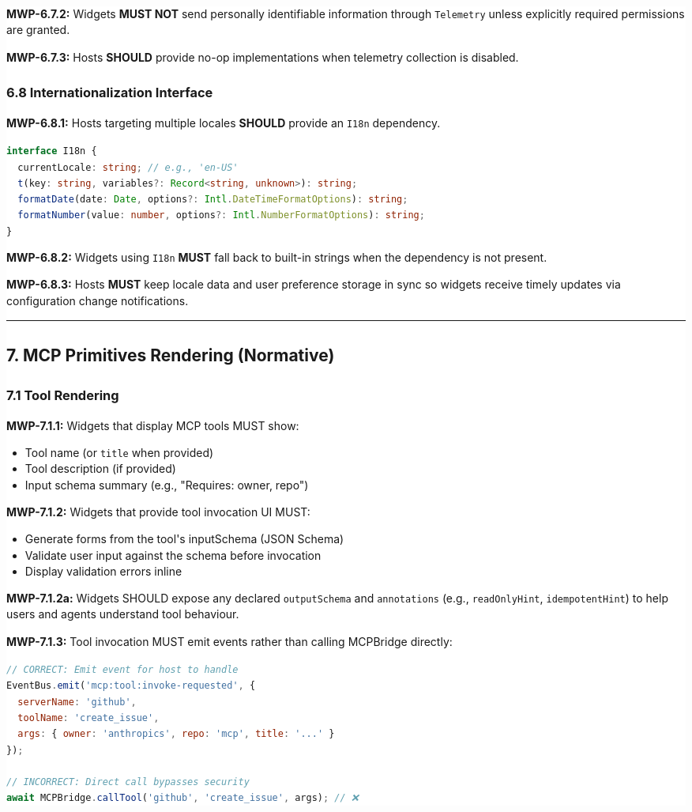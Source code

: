 **MWP-6.7.2:** Widgets **MUST NOT** send personally identifiable information through `Telemetry` unless explicitly required permissions are granted.

**MWP-6.7.3:** Hosts **SHOULD** provide no-op implementations when telemetry collection is disabled.

### 6.8 Internationalization Interface

**MWP-6.8.1:** Hosts targeting multiple locales **SHOULD** provide an `I18n` dependency.

```typescript
interface I18n {
  currentLocale: string; // e.g., 'en-US'
  t(key: string, variables?: Record<string, unknown>): string;
  formatDate(date: Date, options?: Intl.DateTimeFormatOptions): string;
  formatNumber(value: number, options?: Intl.NumberFormatOptions): string;
}
```

**MWP-6.8.2:** Widgets using `I18n` **MUST** fall back to built-in strings when the dependency is not present.

**MWP-6.8.3:** Hosts **MUST** keep locale data and user preference storage in sync so widgets receive timely updates via configuration change notifications.

---

## 7. MCP Primitives Rendering (Normative)

### 7.1 Tool Rendering

**MWP-7.1.1:** Widgets that display MCP tools MUST show:

- Tool name (or `title` when provided)
- Tool description (if provided)
- Input schema summary (e.g., "Requires: owner, repo")

**MWP-7.1.2:** Widgets that provide tool invocation UI MUST:

- Generate forms from the tool's inputSchema (JSON Schema)
- Validate user input against the schema before invocation
- Display validation errors inline

**MWP-7.1.2a:** Widgets SHOULD expose any declared `outputSchema` and `annotations` (e.g., `readOnlyHint`, `idempotentHint`) to help users and agents understand tool behaviour.

**MWP-7.1.3:** Tool invocation MUST emit events rather than calling MCPBridge directly:

```javascript
// CORRECT: Emit event for host to handle
EventBus.emit('mcp:tool:invoke-requested', {
  serverName: 'github',
  toolName: 'create_issue',
  args: { owner: 'anthropics', repo: 'mcp', title: '...' }
});

// INCORRECT: Direct call bypasses security
await MCPBridge.callTool('github', 'create_issue', args); // ❌
```
